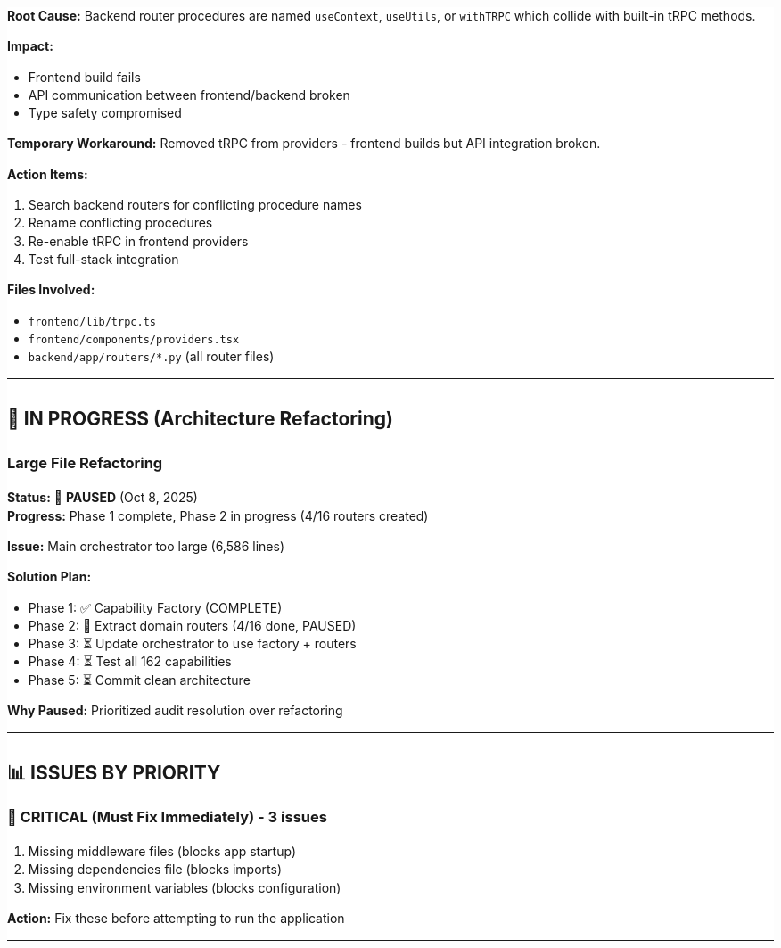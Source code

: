 **Root Cause:**
Backend router procedures are named `useContext`, `useUtils`, or `withTRPC` which collide with built-in tRPC methods.

**Impact:**
- Frontend build fails
- API communication between frontend/backend broken
- Type safety compromised

**Temporary Workaround:**
Removed tRPC from providers - frontend builds but API integration broken.

**Action Items:**
1. Search backend routers for conflicting procedure names
2. Rename conflicting procedures
3. Re-enable tRPC in frontend providers
4. Test full-stack integration

**Files Involved:**
- `frontend/lib/trpc.ts`
- `frontend/components/providers.tsx`
- `backend/app/routers/*.py` (all router files)

---

## 🔄 **IN PROGRESS (Architecture Refactoring)**

### Large File Refactoring

**Status:** 🔄 **PAUSED** (Oct 8, 2025)  
**Progress:** Phase 1 complete, Phase 2 in progress (4/16 routers created)

**Issue:** Main orchestrator too large (6,586 lines)

**Solution Plan:**
- Phase 1: ✅ Capability Factory (COMPLETE)
- Phase 2: 🔄 Extract domain routers (4/16 done, PAUSED)
- Phase 3: ⏳ Update orchestrator to use factory + routers
- Phase 4: ⏳ Test all 162 capabilities
- Phase 5: ⏳ Commit clean architecture

**Why Paused:** Prioritized audit resolution over refactoring

---

## 📊 **ISSUES BY PRIORITY**

### 🚨 CRITICAL (Must Fix Immediately) - 3 issues

1. Missing middleware files (blocks app startup)
2. Missing dependencies file (blocks imports)
3. Missing environment variables (blocks configuration)

**Action:** Fix these before attempting to run the application

---